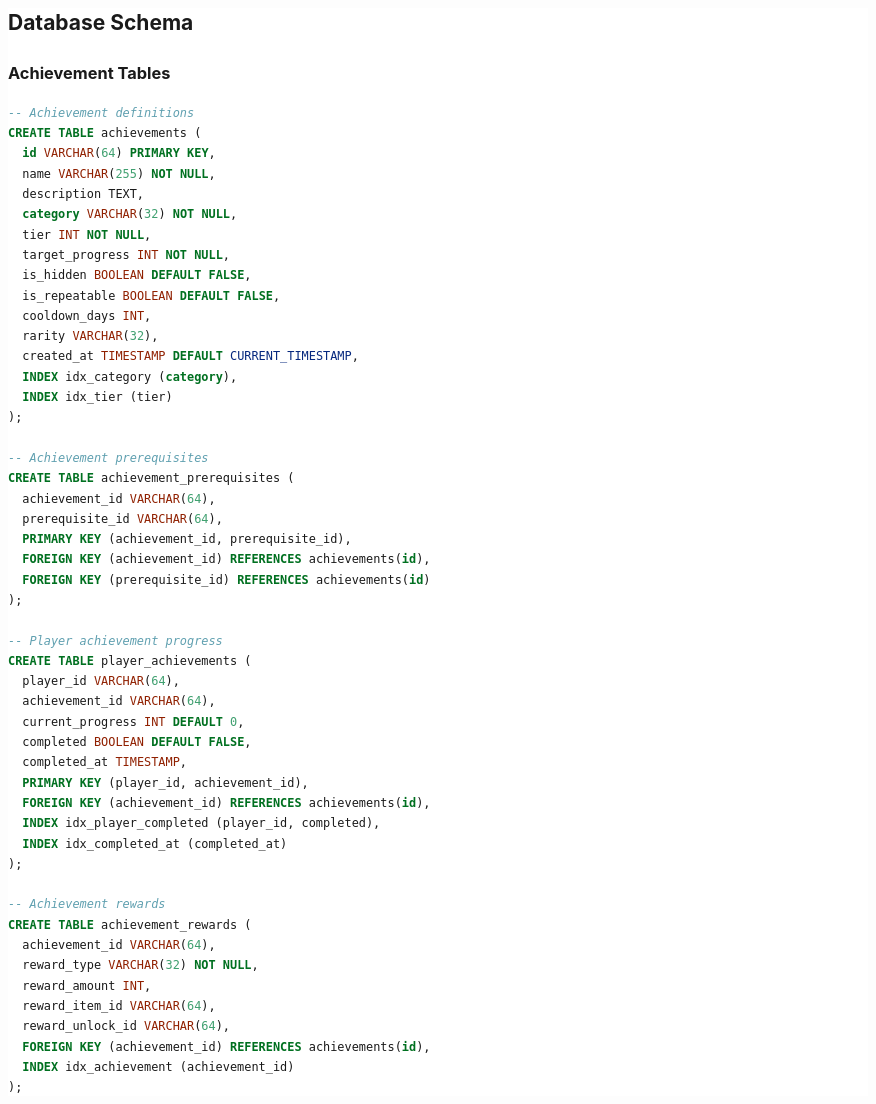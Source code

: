## Database Schema

### Achievement Tables

```sql
-- Achievement definitions
CREATE TABLE achievements (
  id VARCHAR(64) PRIMARY KEY,
  name VARCHAR(255) NOT NULL,
  description TEXT,
  category VARCHAR(32) NOT NULL,
  tier INT NOT NULL,
  target_progress INT NOT NULL,
  is_hidden BOOLEAN DEFAULT FALSE,
  is_repeatable BOOLEAN DEFAULT FALSE,
  cooldown_days INT,
  rarity VARCHAR(32),
  created_at TIMESTAMP DEFAULT CURRENT_TIMESTAMP,
  INDEX idx_category (category),
  INDEX idx_tier (tier)
);

-- Achievement prerequisites
CREATE TABLE achievement_prerequisites (
  achievement_id VARCHAR(64),
  prerequisite_id VARCHAR(64),
  PRIMARY KEY (achievement_id, prerequisite_id),
  FOREIGN KEY (achievement_id) REFERENCES achievements(id),
  FOREIGN KEY (prerequisite_id) REFERENCES achievements(id)
);

-- Player achievement progress
CREATE TABLE player_achievements (
  player_id VARCHAR(64),
  achievement_id VARCHAR(64),
  current_progress INT DEFAULT 0,
  completed BOOLEAN DEFAULT FALSE,
  completed_at TIMESTAMP,
  PRIMARY KEY (player_id, achievement_id),
  FOREIGN KEY (achievement_id) REFERENCES achievements(id),
  INDEX idx_player_completed (player_id, completed),
  INDEX idx_completed_at (completed_at)
);

-- Achievement rewards
CREATE TABLE achievement_rewards (
  achievement_id VARCHAR(64),
  reward_type VARCHAR(32) NOT NULL,
  reward_amount INT,
  reward_item_id VARCHAR(64),
  reward_unlock_id VARCHAR(64),
  FOREIGN KEY (achievement_id) REFERENCES achievements(id),
  INDEX idx_achievement (achievement_id)
);
```
